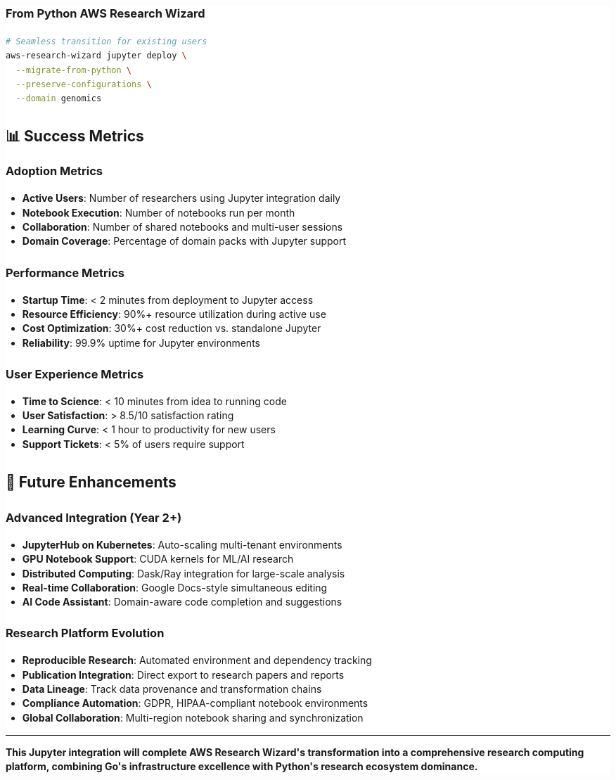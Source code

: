 ### **From Python AWS Research Wizard**
```bash
# Seamless transition for existing users
aws-research-wizard jupyter deploy \
  --migrate-from-python \
  --preserve-configurations \
  --domain genomics
```

## 📊 Success Metrics

### **Adoption Metrics**
- **Active Users**: Number of researchers using Jupyter integration daily
- **Notebook Execution**: Number of notebooks run per month
- **Collaboration**: Number of shared notebooks and multi-user sessions
- **Domain Coverage**: Percentage of domain packs with Jupyter support

### **Performance Metrics**
- **Startup Time**: < 2 minutes from deployment to Jupyter access
- **Resource Efficiency**: 90%+ resource utilization during active use
- **Cost Optimization**: 30%+ cost reduction vs. standalone Jupyter
- **Reliability**: 99.9% uptime for Jupyter environments

### **User Experience Metrics**
- **Time to Science**: < 10 minutes from idea to running code
- **User Satisfaction**: > 8.5/10 satisfaction rating
- **Learning Curve**: < 1 hour to productivity for new users
- **Support Tickets**: < 5% of users require support

## 🔮 Future Enhancements

### **Advanced Integration (Year 2+)**
- **JupyterHub on Kubernetes**: Auto-scaling multi-tenant environments
- **GPU Notebook Support**: CUDA kernels for ML/AI research
- **Distributed Computing**: Dask/Ray integration for large-scale analysis
- **Real-time Collaboration**: Google Docs-style simultaneous editing
- **AI Code Assistant**: Domain-aware code completion and suggestions

### **Research Platform Evolution**
- **Reproducible Research**: Automated environment and dependency tracking
- **Publication Integration**: Direct export to research papers and reports
- **Data Lineage**: Track data provenance and transformation chains
- **Compliance Automation**: GDPR, HIPAA-compliant notebook environments
- **Global Collaboration**: Multi-region notebook sharing and synchronization

---

**This Jupyter integration will complete AWS Research Wizard's transformation into a comprehensive research computing platform, combining Go's infrastructure excellence with Python's research ecosystem dominance.**
